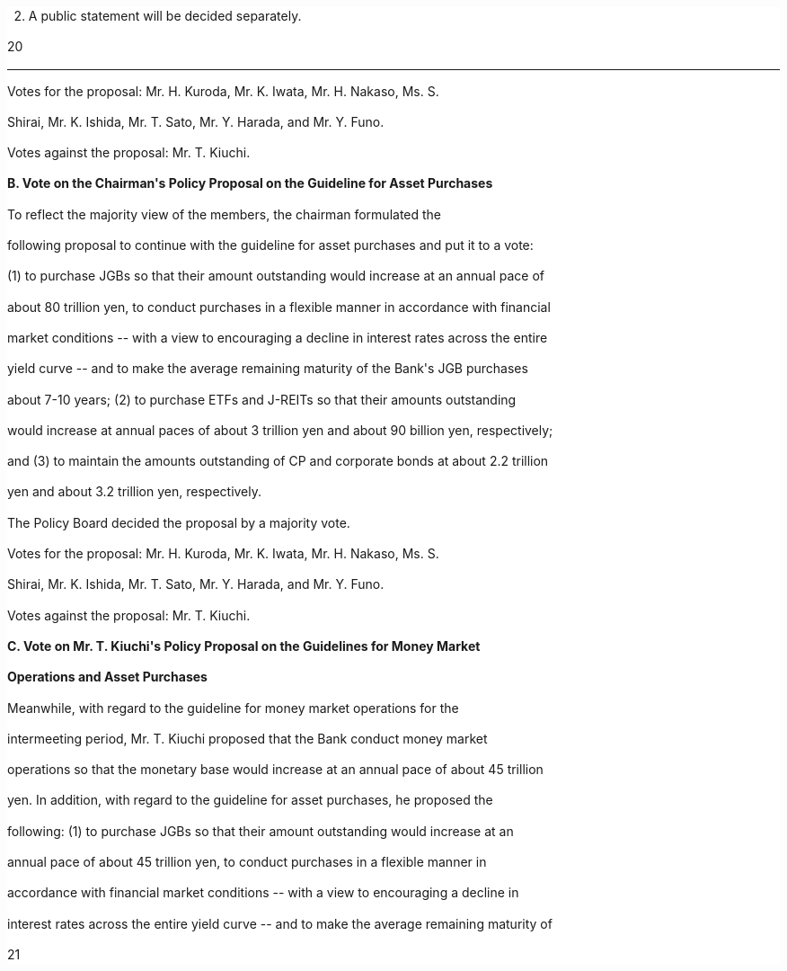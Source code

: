 2. A public statement will be decided separately.

20


-----

Votes for the proposal: Mr. H. Kuroda, Mr. K. Iwata, Mr. H. Nakaso, Ms. S.

Shirai, Mr. K. Ishida, Mr. T. Sato, Mr. Y. Harada, and Mr. Y. Funo.

Votes against the proposal: Mr. T. Kiuchi.

**B. Vote on the Chairman's Policy Proposal on the Guideline for Asset Purchases**

To reflect the majority view of the members, the chairman formulated the

following proposal to continue with the guideline for asset purchases and put it to a vote:

(1) to purchase JGBs so that their amount outstanding would increase at an annual pace of

about 80 trillion yen, to conduct purchases in a flexible manner in accordance with financial

market conditions -- with a view to encouraging a decline in interest rates across the entire

yield curve -- and to make the average remaining maturity of the Bank's JGB purchases

about 7-10 years; (2) to purchase ETFs and J-REITs so that their amounts outstanding

would increase at annual paces of about 3 trillion yen and about 90 billion yen, respectively;

and (3) to maintain the amounts outstanding of CP and corporate bonds at about 2.2 trillion

yen and about 3.2 trillion yen, respectively.

The Policy Board decided the proposal by a majority vote.

Votes for the proposal: Mr. H. Kuroda, Mr. K. Iwata, Mr. H. Nakaso, Ms. S.

Shirai, Mr. K. Ishida, Mr. T. Sato, Mr. Y. Harada, and Mr. Y. Funo.

Votes against the proposal: Mr. T. Kiuchi.

**C. Vote on Mr. T. Kiuchi's Policy Proposal on the Guidelines for Money Market**

**Operations and Asset Purchases**

Meanwhile, with regard to the guideline for money market operations for the

intermeeting period, Mr. T. Kiuchi proposed that the Bank conduct money market

operations so that the monetary base would increase at an annual pace of about 45 trillion

yen. In addition, with regard to the guideline for asset purchases, he proposed the

following: (1) to purchase JGBs so that their amount outstanding would increase at an

annual pace of about 45 trillion yen, to conduct purchases in a flexible manner in

accordance with financial market conditions -- with a view to encouraging a decline in

interest rates across the entire yield curve -- and to make the average remaining maturity of

21

